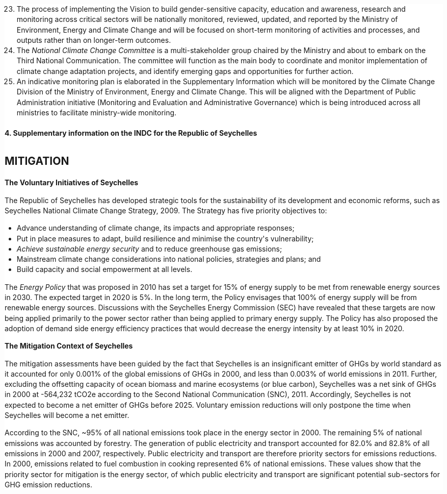 23. The process of implementing the Vision to build gender-sensitive capacity, education and awareness, research and monitoring across critical sectors will be nationally monitored, reviewed, updated, and reported by the Ministry of Environment, Energy and Climate Change and will be focused on short-term monitoring of activities and processes, and outputs rather than on longer-term outcomes.
24. The *National Climate Change Committee*  is a multi-stakeholder group chaired by the Ministry and about to embark on the Third National Communication. The committee will function as the main body to coordinate and monitor implementation of climate change adaptation projects, and identify emerging gaps and opportunities for further action.
25. An indicative monitoring plan is elaborated in the Supplementary Information which will be monitored by the Climate Change Division of the Ministry of Environment, Energy and Climate Change. This will be aligned with the Department of Public Administration initiative (Monitoring and Evaluation and Administrative Governance) which is being introduced across all ministries to facilitate ministry-wide monitoring.

#### 4. Supplementary information on the INDC for the Republic of Seychelles

## MITIGATION

**The Voluntary Initiatives of Seychelles**

The Republic of Seychelles has developed strategic tools for the sustainability of its development and economic reforms, such as Seychelles National Climate Change Strategy, 2009. The Strategy has five priority objectives to:
* Advance understanding of climate change, its impacts and appropriate responses;
* Put in place measures to adapt, build resilience and minimise the country's vulnerability;
* *Achieve sustainable energy security* and to reduce greenhouse gas emissions;
* Mainstream climate change considerations into national policies, strategies and plans; and
* Build capacity and social empowerment at all levels.

The *Energy Policy* that was proposed in 2010 has set a target for 15% of energy supply to be met from renewable energy sources in 2030. The expected target in 2020 is 5%. In the long term, the Policy envisages that 100% of energy supply will be from renewable energy sources. Discussions with the Seychelles Energy Commission (SEC) have revealed that these targets are now being applied primarily to the power sector rather than being applied to primary energy supply. The Policy has also proposed the adoption of demand side energy efficiency practices that would decrease the energy intensity by at least 10% in 2020.

**The Mitigation Context of Seychelles**

The mitigation assessments have been guided by the fact that Seychelles is an insignificant emitter of GHGs by world standard as it accounted for only 0.001% of the global emissions of GHGs in 2000, and less than 0.003% of world emissions in 2011. Further, excluding the offsetting capacity of ocean biomass and marine ecosystems (or blue carbon), Seychelles was a net sink of GHGs in 2000 at -564,232 tCO2e according to the Second National Communication (SNC), 2011. Accordingly, Seychelles is not expected to become a net emitter of GHGs before 2025. Voluntary emission reductions will only postpone the time when Seychelles will become a net emitter.

According to the SNC, ~95% of all national emissions took place in the energy sector in 2000. The remaining 5% of national emissions was accounted by forestry. The generation of public electricity and transport accounted for 82.0% and 82.8% of all emissions in 2000 and 2007, respectively. Public electricity and transport are therefore priority sectors for emissions reductions. In 2000, emissions related to fuel combustion in cooking represented 6% of national emissions. These values show that the priority sector for mitigation is the energy sector, of which public electricity and transport are significant potential sub-sectors for GHG emission reductions.
